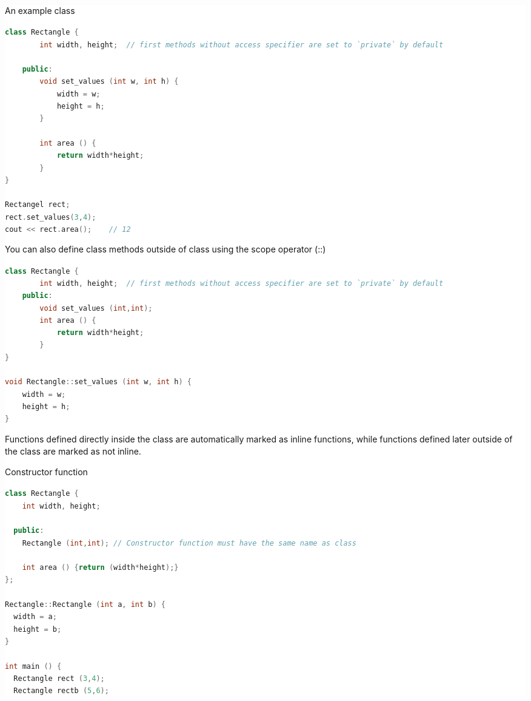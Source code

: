 An example class

```c++
class Rectangle {
    	int width, height;  // first methods without access specifier are set to `private` by default
    
    public:
    	void set_values (int w, int h) {
            width = w;
            height = h;
        }
    
    	int area () {
            return width*height;
        }
}

Rectangel rect;
rect.set_values(3,4);
cout << rect.area(); 	// 12
```

You can also define class methods outside of class using the scope operator (::)

```c++
class Rectangle {
    	int width, height;  // first methods without access specifier are set to `private` by default
    public:
    	void set_values (int,int);
    	int area () {
            return width*height;
        }
}

void Rectangle::set_values (int w, int h) {
    width = w;
    height = h;
}
```

Functions defined directly inside the class are automatically marked as inline functions, while functions defined later outside of the class are marked as not inline.





Constructor function

```c++
class Rectangle {
    int width, height;
    
  public:
    Rectangle (int,int); // Constructor function must have the same name as class
    
    int area () {return (width*height);}
};

Rectangle::Rectangle (int a, int b) {
  width = a;
  height = b;
}

int main () {
  Rectangle rect (3,4);
  Rectangle rectb (5,6);
```